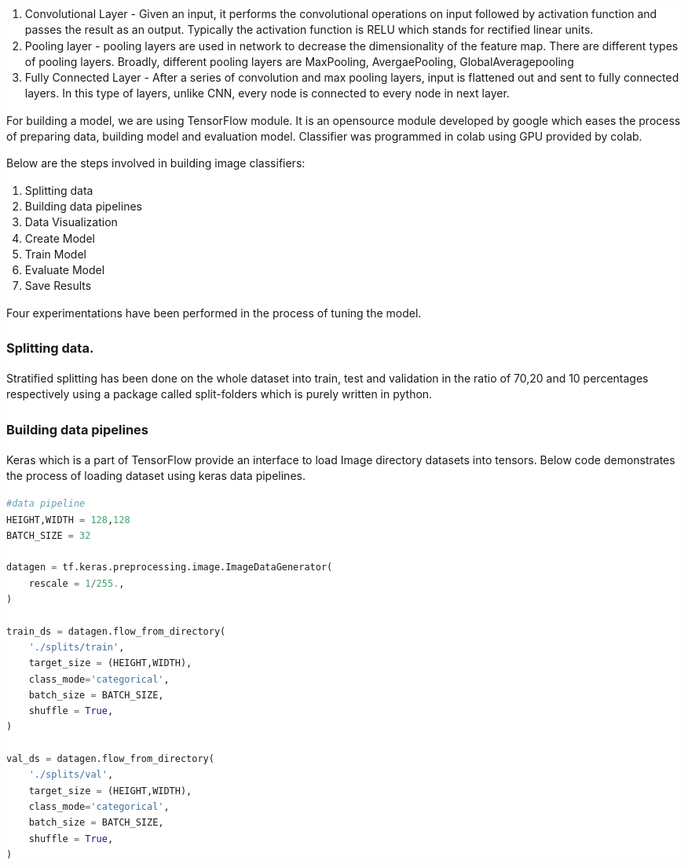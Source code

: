 1. Convolutional Layer - Given an input, it performs the convolutional operations on input followed by activation function and passes the result as an output. Typically the activation function is RELU which stands for rectified linear units.
2. Pooling layer - pooling layers are used in network to decrease the dimensionality of the feature map. There are different types of pooling layers. Broadly, different pooling layers are MaxPooling, AvergaePooling, GlobalAveragepooling
3. Fully Connected Layer - After a series of convolution and max pooling layers, input is flattened out and sent to fully connected layers. In this type of layers, unlike CNN, every node is connected to every node in next layer.

For building a model, we are using TensorFlow module. It is an opensource module developed by google which eases the process of preparing data, building model and evaluation model. Classifier was programmed in colab using GPU provided by colab. 

Below are the steps involved in building image classifiers:

1. Splitting data
2. Building data pipelines
3. Data Visualization
4. Create Model
5. Train Model
6. Evaluate Model
7. Save Results

Four experimentations have been performed in the process of tuning the model.

### Splitting data.

Stratified splitting has been done on the whole dataset into train, test and validation in the ratio of 70,20 and 10 percentages respectively using a package called split-folders which is purely written in python. 

### Building data pipelines

Keras which is a part of TensorFlow provide an interface to load Image directory datasets into tensors. Below code demonstrates the process of loading dataset using keras data pipelines.

```python
#data pipeline
HEIGHT,WIDTH = 128,128
BATCH_SIZE = 32

datagen = tf.keras.preprocessing.image.ImageDataGenerator(
    rescale = 1/255.,
)

train_ds = datagen.flow_from_directory(
    './splits/train',
    target_size = (HEIGHT,WIDTH),
    class_mode='categorical',
    batch_size = BATCH_SIZE,
    shuffle = True,
)

val_ds = datagen.flow_from_directory(
    './splits/val',
    target_size = (HEIGHT,WIDTH),
    class_mode='categorical',
    batch_size = BATCH_SIZE,
    shuffle = True,
)
```
